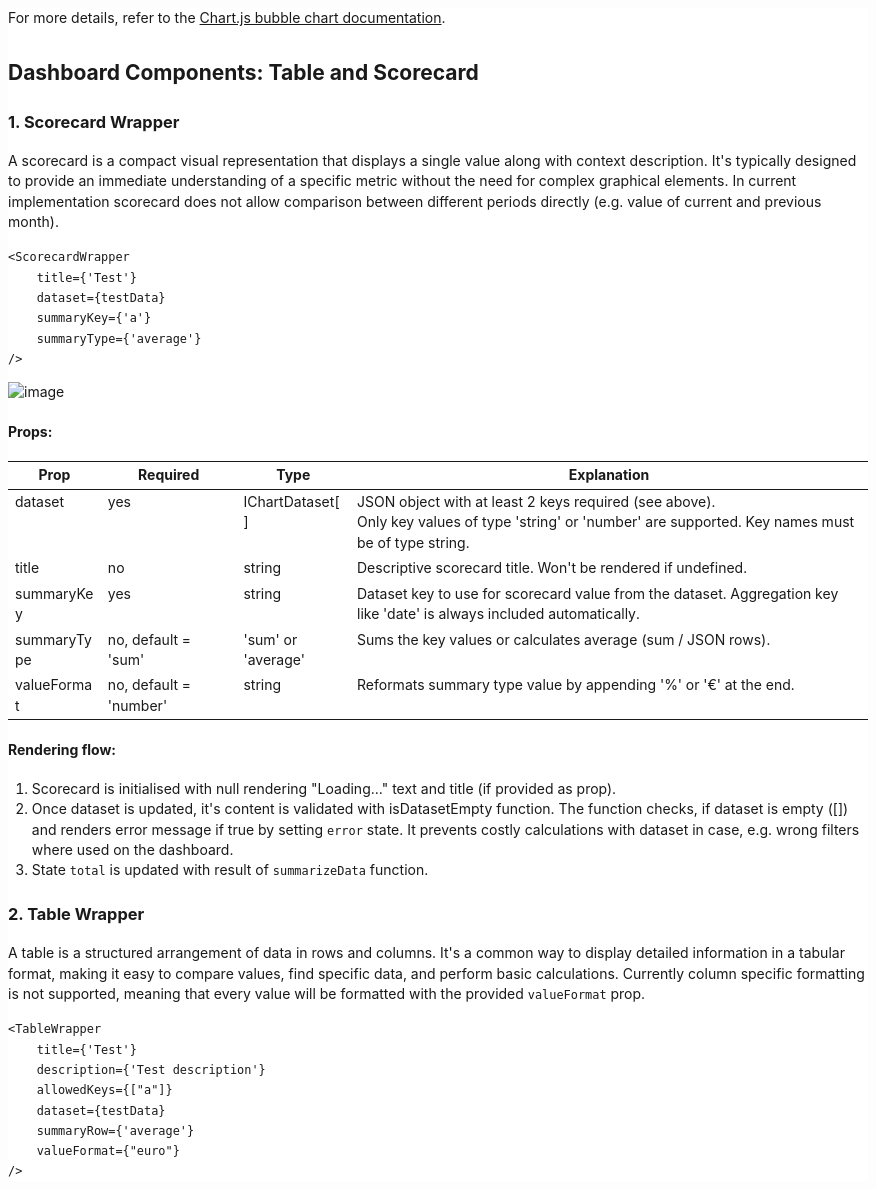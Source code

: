 For more details, refer to the [Chart.js bubble chart documentation](https://www.chartjs.org/docs/latest/charts/bubble.html).

## Dashboard Components: Table and Scorecard

### 1. Scorecard Wrapper
A scorecard is a compact visual representation that displays a single value along with context description. It's typically designed to provide an immediate understanding of a specific metric without the need for complex graphical elements. In current implementation scorecard does not allow comparison between different periods directly (e.g. value of current and previous month).

```
<ScorecardWrapper
    title={'Test'}
    dataset={testData}
    summaryKey={'a'}
    summaryType={'average'}
/>
```

![image](https://github.com/instafreight/uncharted-js/assets/89016793/4a22c455-06a8-4ae6-8df4-6924a1295fc6)

#### Props:

| Prop        | Required               | Type               | Explanation                                                                                                                                                |
|-------------|------------------------|--------------------|------------------------------------------------------------------------------------------------------------------------------------------------------------|
| dataset     | yes                    | IChartDataset[]    | JSON object with at least 2 keys required (see above). <br/> Only key values of type 'string' or 'number' are supported. Key names must be of type string. |
| title       | no                     | string             | Descriptive scorecard title. Won't be rendered if undefined.                                                                                               |
| summaryKey  | yes                    | string             | Dataset key to use for scorecard value from the dataset. Aggregation key<br/>like 'date' is always included automatically.                                 |
| summaryType | no, default = 'sum'    | 'sum' or 'average' | Sums the key values or calculates average (sum / JSON rows).                                                                                               |
| valueFormat | no, default = 'number' | string             | Reformats summary type value by appending '%' or '€' at the end.                                                                                           |

#### Rendering flow:
1. Scorecard is initialised with null rendering "Loading..." text and title (if provided as prop).
2. Once dataset is updated, it's content is validated with isDatasetEmpty function. The function checks, if dataset is empty ([]) and renders error message if true by setting `error` state. It prevents costly calculations with dataset in case, e.g. wrong filters where used on the dashboard.
3. State `total` is updated with result of `summarizeData` function.

### 2. Table Wrapper
A table is a structured arrangement of data in rows and columns. It's a common way to display detailed information in a tabular format, making it easy to compare values, find specific data, and perform basic calculations. Currently column specific formatting is not supported, meaning that every value will be formatted with the provided `valueFormat` prop.

```
<TableWrapper
    title={'Test'}
    description={'Test description'}
    allowedKeys={["a"]}
    dataset={testData}
    summaryRow={'average'}
    valueFormat={"euro"}
/>
```
